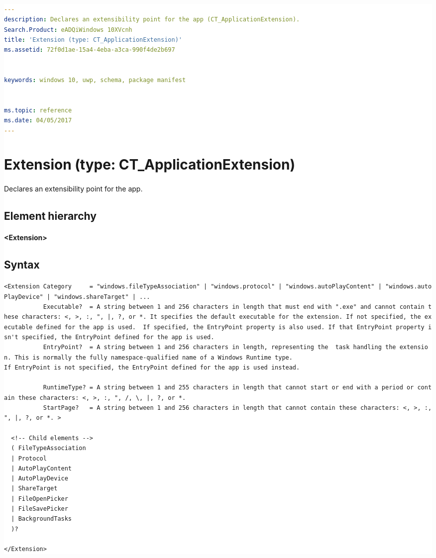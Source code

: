```yaml
---
description: Declares an extensibility point for the app (CT_ApplicationExtension).
Search.Product: eADQiWindows 10XVcnh
title: 'Extension (type: CT_ApplicationExtension)'
ms.assetid: 72f0d1ae-15a4-4eba-a3ca-990f4de2b697


keywords: windows 10, uwp, schema, package manifest


ms.topic: reference
ms.date: 04/05/2017
---
```


# Extension (type: CT_ApplicationExtension)


Declares an extensibility point for the app.

## Element hierarchy

**&lt;Extension&gt;**

## Syntax

``` syntax
<Extension Category     = "windows.fileTypeAssociation" | "windows.protocol" | "windows.autoPlayContent" | "windows.autoPlayDevice" | "windows.shareTarget" | ...
           Executable?  = A string between 1 and 256 characters in length that must end with ".exe" and cannot contain these characters: <, >, :, ", |, ?, or *. It specifies the default executable for the extension. If not specified, the executable defined for the app is used.  If specified, the EntryPoint property is also used. If that EntryPoint property isn't specified, the EntryPoint defined for the app is used.
           EntryPoint?  = A string between 1 and 256 characters in length, representing the  task handling the extension. This is normally the fully namespace-qualified name of a Windows Runtime type.
If EntryPoint is not specified, the EntryPoint defined for the app is used instead.

           RuntimeType? = A string between 1 and 255 characters in length that cannot start or end with a period or contain these characters: <, >, :, ", /, \, |, ?, or *.
           StartPage?   = A string between 1 and 256 characters in length that cannot contain these characters: <, >, :, ", |, ?, or *. >

  <!-- Child elements -->
  ( FileTypeAssociation
  | Protocol
  | AutoPlayContent
  | AutoPlayDevice
  | ShareTarget
  | FileOpenPicker
  | FileSavePicker
  | BackgroundTasks
  )?

</Extension>
```
